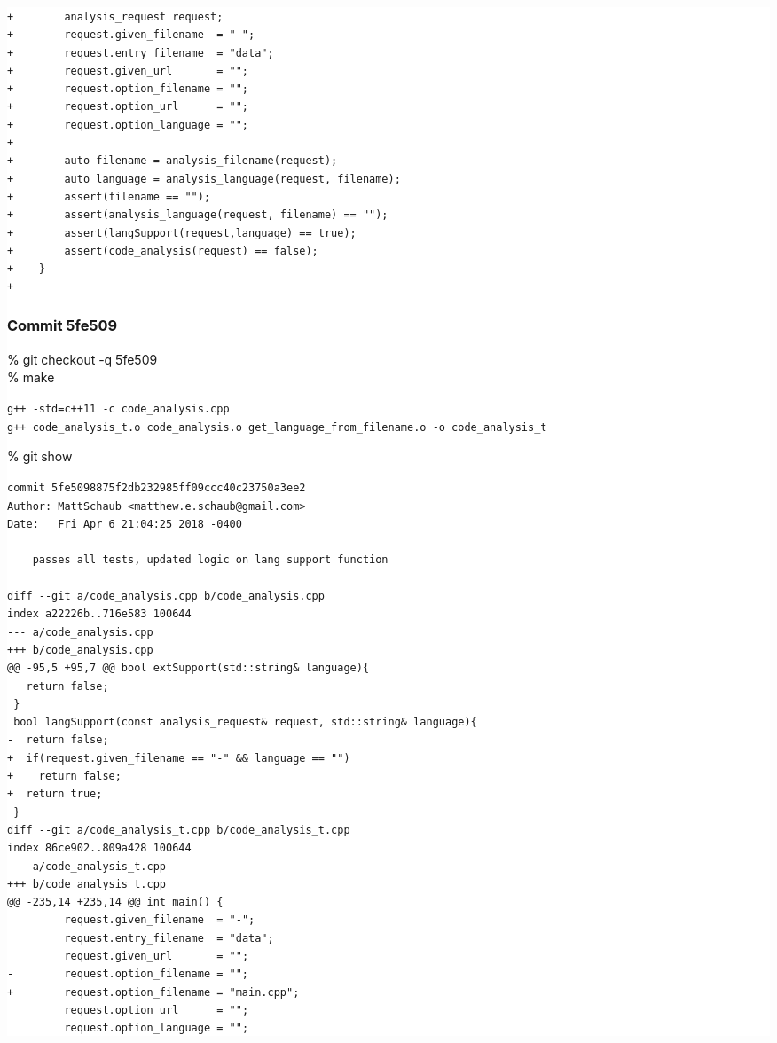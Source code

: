     +        analysis_request request;
    +        request.given_filename  = "-";
    +        request.entry_filename  = "data";
    +        request.given_url       = "";
    +        request.option_filename = "";
    +        request.option_url      = "";
    +        request.option_language = "";
    +
    +        auto filename = analysis_filename(request);
    +        auto language = analysis_language(request, filename);
    +        assert(filename == "");
    +        assert(analysis_language(request, filename) == "");
    +        assert(langSupport(request,language) == true);
    +        assert(code_analysis(request) == false);
    +    }
    +
     
     
     


### Commit 5fe509
% git checkout -q 5fe509  
% make  

    g++ -std=c++11 -c code_analysis.cpp
    g++ code_analysis_t.o code_analysis.o get_language_from_filename.o -o code_analysis_t

% git show

    commit 5fe5098875f2db232985ff09ccc40c23750a3ee2
    Author: MattSchaub <matthew.e.schaub@gmail.com>
    Date:   Fri Apr 6 21:04:25 2018 -0400
    
        passes all tests, updated logic on lang support function
    
    diff --git a/code_analysis.cpp b/code_analysis.cpp
    index a22226b..716e583 100644
    --- a/code_analysis.cpp
    +++ b/code_analysis.cpp
    @@ -95,5 +95,7 @@ bool extSupport(std::string& language){
       return false;  
     }
     bool langSupport(const analysis_request& request, std::string& language){
    -  return false; 
    +  if(request.given_filename == "-" && language == "")
    +    return false; 
    +  return true; 
     }
    diff --git a/code_analysis_t.cpp b/code_analysis_t.cpp
    index 86ce902..809a428 100644
    --- a/code_analysis_t.cpp
    +++ b/code_analysis_t.cpp
    @@ -235,14 +235,14 @@ int main() {
             request.given_filename  = "-";
             request.entry_filename  = "data";
             request.given_url       = "";
    -        request.option_filename = "";
    +        request.option_filename = "main.cpp";
             request.option_url      = "";
             request.option_language = "";
     